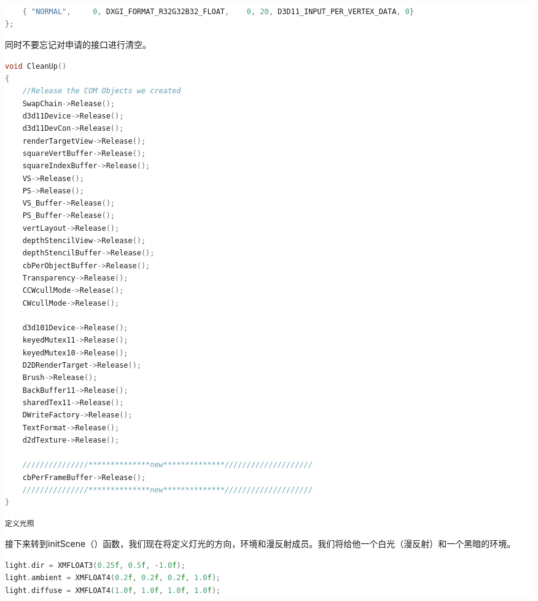 ```c++
    { "NORMAL",     0, DXGI_FORMAT_R32G32B32_FLOAT,    0, 20, D3D11_INPUT_PER_VERTEX_DATA, 0}
};
```

同时不要忘记对申请的接口进行清空。

```c++
void CleanUp()
{
    //Release the COM Objects we created
    SwapChain->Release();
    d3d11Device->Release();
    d3d11DevCon->Release();
    renderTargetView->Release();
    squareVertBuffer->Release();
    squareIndexBuffer->Release();
    VS->Release();
    PS->Release();
    VS_Buffer->Release();
    PS_Buffer->Release();
    vertLayout->Release();
    depthStencilView->Release();
    depthStencilBuffer->Release();
    cbPerObjectBuffer->Release();
    Transparency->Release();
    CCWcullMode->Release();
    CWcullMode->Release();

    d3d101Device->Release();
    keyedMutex11->Release();
    keyedMutex10->Release();
    D2DRenderTarget->Release();    
    Brush->Release();
    BackBuffer11->Release();
    sharedTex11->Release();
    DWriteFactory->Release();
    TextFormat->Release();
    d2dTexture->Release();

    ///////////////**************new**************////////////////////
    cbPerFrameBuffer->Release();
    ///////////////**************new**************////////////////////
}
```

`定义光照`

接下来转到initScene（）函数，我们现在将定义灯光的方向，环境和漫反射成员。我们将给他一个白光（漫反射）和一个黑暗的环境。

```c++
light.dir = XMFLOAT3(0.25f, 0.5f, -1.0f);
light.ambient = XMFLOAT4(0.2f, 0.2f, 0.2f, 1.0f);
light.diffuse = XMFLOAT4(1.0f, 1.0f, 1.0f, 1.0f);
```
